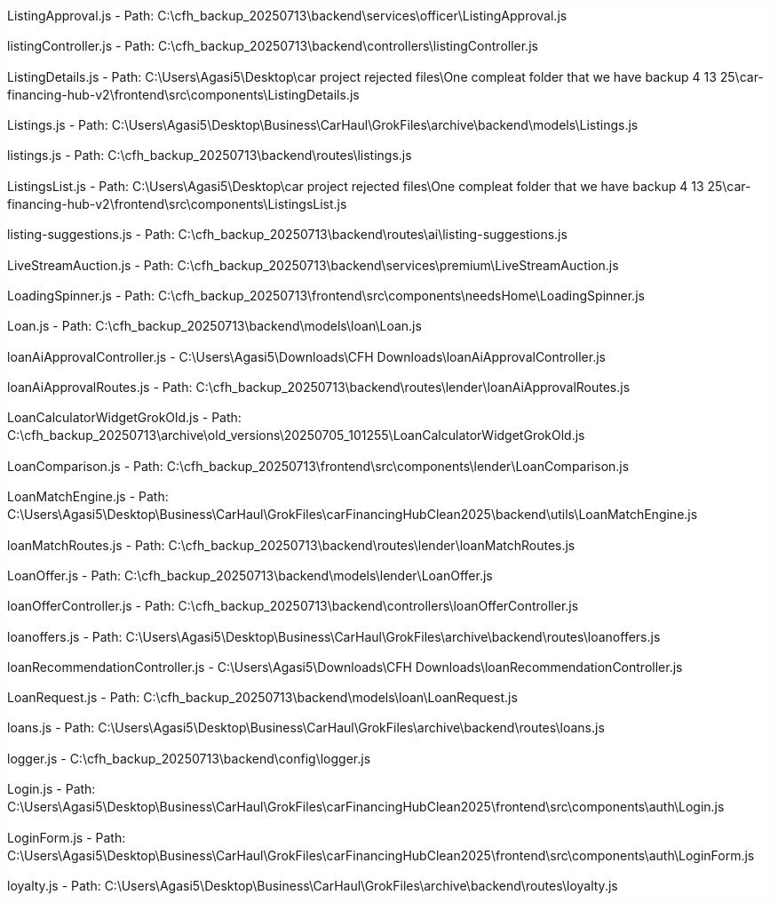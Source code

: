ListingApproval.js - Path: C:\cfh_backup_20250713\backend\services\officer\ListingApproval.js

listingController.js - Path: C:\cfh_backup_20250713\backend\controllers\listingController.js

ListingDetails.js - Path: C:\Users\Agasi5\Desktop\car project rejected files\One compleat folder that we have backup 4 13 25\car-financing-hub-v2\frontend\src\components\ListingDetails.js

Listings.js - Path: C:\Users\Agasi5\Desktop\Business\CarHaul\GrokFiles\archive\backend\models\Listings.js

listings.js - Path: C:\cfh_backup_20250713\backend\routes\listings.js

ListingsList.js - Path: C:\Users\Agasi5\Desktop\car project rejected files\One compleat folder that we have backup 4 13 25\car-financing-hub-v2\frontend\src\components\ListingsList.js

listing-suggestions.js - Path: C:\cfh_backup_20250713\backend\routes\ai\listing-suggestions.js

LiveStreamAuction.js - Path: C:\cfh_backup_20250713\backend\services\premium\LiveStreamAuction.js

LoadingSpinner.js - Path: C:\cfh_backup_20250713\frontend\src\components\needsHome\LoadingSpinner.js

Loan.js - Path: C:\cfh_backup_20250713\backend\models\loan\Loan.js

loanAiApprovalController.js - C:\Users\Agasi5\Downloads\CFH Downloads\loanAiApprovalController.js

loanAiApprovalRoutes.js - Path: C:\cfh_backup_20250713\backend\routes\lender\loanAiApprovalRoutes.js

LoanCalculatorWidgetGrokOld.js - Path: C:\cfh_backup_20250713\archive\old_versions\20250705_101255\LoanCalculatorWidgetGrokOld.js

LoanComparison.js - Path: C:\cfh_backup_20250713\frontend\src\components\lender\LoanComparison.js

LoanMatchEngine.js - Path: C:\Users\Agasi5\Desktop\Business\CarHaul\GrokFiles\carFinancingHubClean2025\backend\utils\LoanMatchEngine.js

loanMatchRoutes.js - Path: C:\cfh_backup_20250713\backend\routes\lender\loanMatchRoutes.js

LoanOffer.js - Path: C:\cfh_backup_20250713\backend\models\lender\LoanOffer.js

loanOfferController.js - Path: C:\cfh_backup_20250713\backend\controllers\loanOfferController.js

loanoffers.js - Path: C:\Users\Agasi5\Desktop\Business\CarHaul\GrokFiles\archive\backend\routes\loanoffers.js

loanRecommendationController.js - C:\Users\Agasi5\Downloads\CFH Downloads\loanRecommendationController.js

LoanRequest.js - Path: C:\cfh_backup_20250713\backend\models\loan\LoanRequest.js

loans.js - Path: C:\Users\Agasi5\Desktop\Business\CarHaul\GrokFiles\archive\backend\routes\loans.js

logger.js - C:\cfh_backup_20250713\backend\config\logger.js

Login.js - Path: C:\Users\Agasi5\Desktop\Business\CarHaul\GrokFiles\carFinancingHubClean2025\frontend\src\components\auth\Login.js

LoginForm.js - Path: C:\Users\Agasi5\Desktop\Business\CarHaul\GrokFiles\carFinancingHubClean2025\frontend\src\components\auth\LoginForm.js

loyalty.js - Path: C:\Users\Agasi5\Desktop\Business\CarHaul\GrokFiles\archive\backend\routes\loyalty.js
